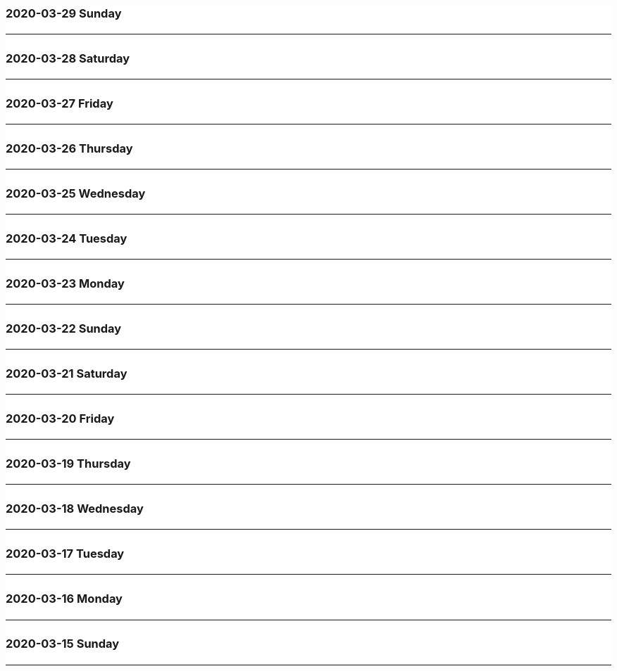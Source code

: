 ### 2020-03-29 Sunday
---------------------

### 2020-03-28 Saturday
-----------------------

### 2020-03-27 Friday
---------------------

### 2020-03-26 Thursday
-----------------------

### 2020-03-25 Wednesday
------------------------

### 2020-03-24 Tuesday
----------------------

### 2020-03-23 Monday
---------------------

### 2020-03-22 Sunday
---------------------

### 2020-03-21 Saturday
-----------------------

### 2020-03-20 Friday
---------------------

### 2020-03-19 Thursday
-----------------------

### 2020-03-18 Wednesday
------------------------

### 2020-03-17 Tuesday
----------------------

### 2020-03-16 Monday
---------------------

### 2020-03-15 Sunday
---------------------
